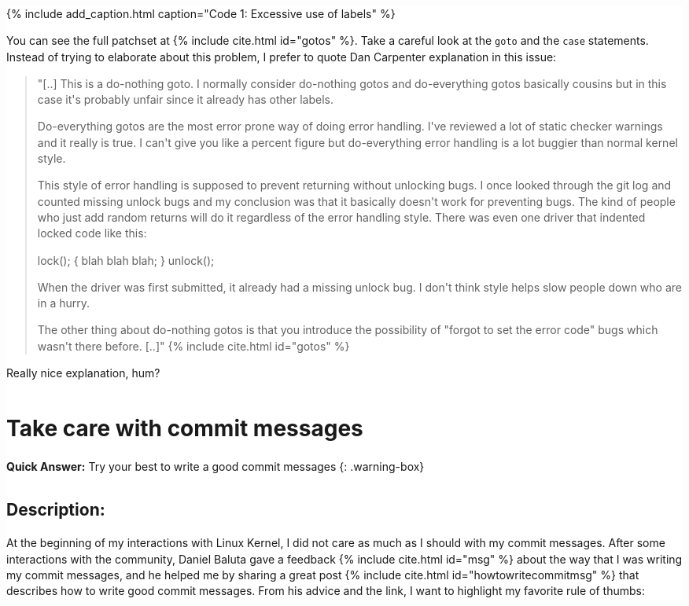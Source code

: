 {% include add_caption.html
  caption="Code 1: Excessive use of labels" %}

You can see the full patchset at {% include cite.html id="gotos" %}. Take a
careful look at the `goto` and the `case` statements. Instead of trying to elaborate
about this problem, I prefer to quote Dan Carpenter explanation in this issue:

> "[..]
This is a do-nothing goto.  I normally consider do-nothing gotos and
do-everything gotos basically cousins but in this case it's probably
unfair since it already has other labels.
>
> Do-everything gotos are the most error prone way of doing error
handling. I've reviewed a lot of static checker warnings and it really
is true. I can't give you like a percent figure but do-everything error
handling is a lot buggier than normal kernel style.
>
> This style of error handling is supposed to prevent returning without
unlocking bugs. I once looked through the git log and counted missing
unlock bugs and my conclusion was that it basically doesn't work for
preventing bugs. The kind of people who just add random returns will do
it regardless of the error handling style. There was even one driver
that indented locked code like this:
>
>	lock(); {
		blah blah blah;
	} unlock();
>
> When the driver was first submitted, it already had a missing unlock
bug. I don't think style helps slow people down who are in a hurry.
>
> The other thing about do-nothing gotos is that you introduce the
possibility of "forgot to set the error code" bugs which wasn't there
before.
[..]" {% include cite.html id="gotos" %}

Really nice explanation, hum?

# Take care with commit messages

**Quick Answer:**
Try your best to write a good commit messages
{: .warning-box}

## Description:

At the beginning of my interactions with Linux Kernel, I did not care as much
as I should with my commit messages. After some interactions with the
community, Daniel Baluta gave a feedback {% include cite.html id="msg" %} about
the way that I was writing my commit messages, and he helped me by
sharing a great post {% include cite.html id="howtowritecommitmsg" %} that describes how to write good commit messages. From his advice and the link, I
want to highlight my favorite rule of thumbs:
